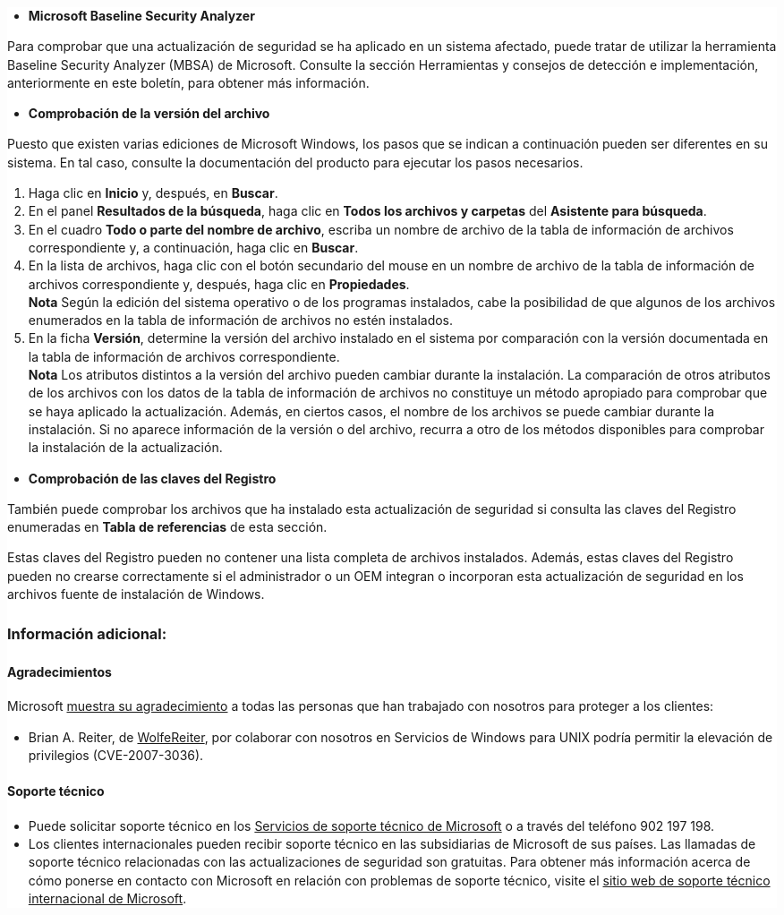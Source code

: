 -   **Microsoft Baseline Security Analyzer**

Para comprobar que una actualización de seguridad se ha aplicado en un sistema afectado, puede tratar de utilizar la herramienta Baseline Security Analyzer (MBSA) de Microsoft. Consulte la sección Herramientas y consejos de detección e implementación, anteriormente en este boletín, para obtener más información.

-   **Comprobación de la versión del archivo**

Puesto que existen varias ediciones de Microsoft Windows, los pasos que se indican a continuación pueden ser diferentes en su sistema. En tal caso, consulte la documentación del producto para ejecutar los pasos necesarios.

1.  Haga clic en **Inicio** y, después, en **Buscar**.
2.  En el panel **Resultados de la búsqueda**, haga clic en **Todos los archivos y carpetas** del **Asistente para búsqueda**.
3.  En el cuadro **Todo o parte del nombre de archivo**, escriba un nombre de archivo de la tabla de información de archivos correspondiente y, a continuación, haga clic en **Buscar**.
4.  En la lista de archivos, haga clic con el botón secundario del mouse en un nombre de archivo de la tabla de información de archivos correspondiente y, después, haga clic en **Propiedades**.  
    **Nota** Según la edición del sistema operativo o de los programas instalados, cabe la posibilidad de que algunos de los archivos enumerados en la tabla de información de archivos no estén instalados.
5.  En la ficha **Versión**, determine la versión del archivo instalado en el sistema por comparación con la versión documentada en la tabla de información de archivos correspondiente.  
    **Nota** Los atributos distintos a la versión del archivo pueden cambiar durante la instalación. La comparación de otros atributos de los archivos con los datos de la tabla de información de archivos no constituye un método apropiado para comprobar que se haya aplicado la actualización. Además, en ciertos casos, el nombre de los archivos se puede cambiar durante la instalación. Si no aparece información de la versión o del archivo, recurra a otro de los métodos disponibles para comprobar la instalación de la actualización.

-   **Comprobación de las claves del Registro**

También puede comprobar los archivos que ha instalado esta actualización de seguridad si consulta las claves del Registro enumeradas en **Tabla de referencias** de esta sección.

Estas claves del Registro pueden no contener una lista completa de archivos instalados. Además, estas claves del Registro pueden no crearse correctamente si el administrador o un OEM integran o incorporan esta actualización de seguridad en los archivos fuente de instalación de Windows.

### Información adicional:

#### Agradecimientos

Microsoft [muestra su agradecimiento](http://go.microsoft.com/fwlink/?linkid=21127) a todas las personas que han trabajado con nosotros para proteger a los clientes:

-   Brian A. Reiter, de [WolfeReiter](http://www.wolfereiter.com/), por colaborar con nosotros en Servicios de Windows para UNIX podría permitir la elevación de privilegios (CVE-2007-3036).

#### Soporte técnico

-   Puede solicitar soporte técnico en los [Servicios de soporte técnico de Microsoft](http://support.microsoft.com/default.aspx?scid=fh;es-es;incidentsubmit) o a través del teléfono 902 197 198.
-   Los clientes internacionales pueden recibir soporte técnico en las subsidiarias de Microsoft de sus países. Las llamadas de soporte técnico relacionadas con las actualizaciones de seguridad son gratuitas. Para obtener más información acerca de cómo ponerse en contacto con Microsoft en relación con problemas de soporte técnico, visite el [sitio web de soporte técnico internacional de Microsoft](http://go.microsoft.com/fwlink/?linkid=21155).
